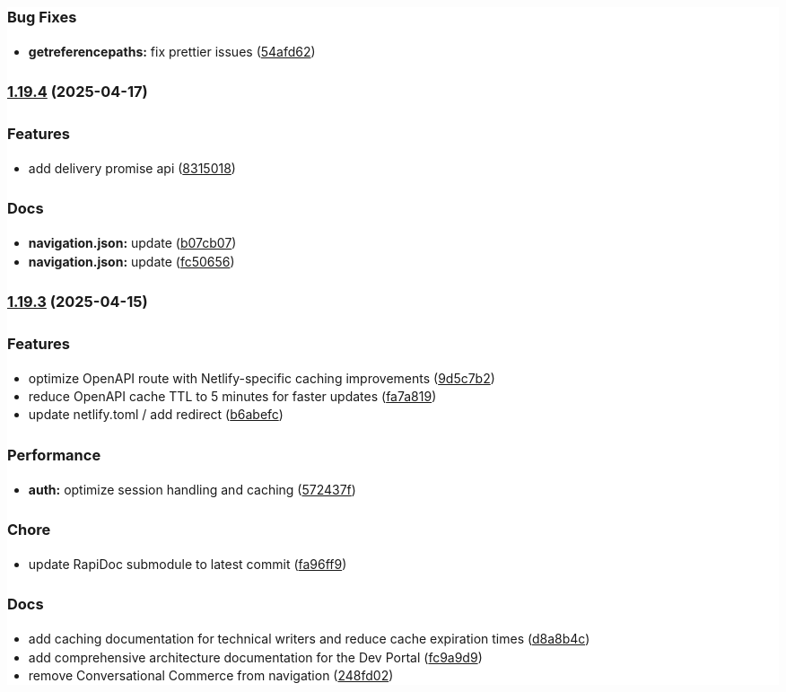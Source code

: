 
### Bug Fixes

* **getreferencepaths:** fix prettier issues ([54afd62](https://github.com/vtexdocs/devportal/commit/54afd626f7174e6cf271b781e1dad3d612f118a0))

### [1.19.4](https://github.com/vtexdocs/devportal/compare/v1.19.3...v1.19.4) (2025-04-17)


### Features

* add delivery promise api ([8315018](https://github.com/vtexdocs/devportal/commit/831501873d2c0aa752617bbd1808dba7ce72b0f2))


### Docs

* **navigation.json:** update ([b07cb07](https://github.com/vtexdocs/devportal/commit/b07cb07460e2bf7e20720e6bd8f65332533b6fce))
* **navigation.json:** update ([fc50656](https://github.com/vtexdocs/devportal/commit/fc50656e8686d90664159801270afaa1c3512361))

### [1.19.3](https://github.com/vtexdocs/devportal/compare/v1.19.2...v1.19.3) (2025-04-15)


### Features

* optimize OpenAPI route with Netlify-specific caching improvements ([9d5c7b2](https://github.com/vtexdocs/devportal/commit/9d5c7b2d6ac20baf34af74599fc5b9cae54021ae))
* reduce OpenAPI cache TTL to 5 minutes for faster updates ([fa7a819](https://github.com/vtexdocs/devportal/commit/fa7a8196bf2d6257c01f25fe87d0b7ec3e441848))
* update netlify.toml / add redirect ([b6abefc](https://github.com/vtexdocs/devportal/commit/b6abefc5ab820640e904f7da2e145b71ed2093a9))


### Performance

* **auth:** optimize session handling and caching ([572437f](https://github.com/vtexdocs/devportal/commit/572437f454654ed685b67c3b312703dcd1fec1da))


### Chore

* update RapiDoc submodule to latest commit ([fa96ff9](https://github.com/vtexdocs/devportal/commit/fa96ff9d41777908dee678cf6c832ebe6f9a2aae))


### Docs

* add caching documentation for technical writers and reduce cache expiration times ([d8a8b4c](https://github.com/vtexdocs/devportal/commit/d8a8b4c46aac84704703ec3984254ee29f505258))
* add comprehensive architecture documentation for the Dev Portal ([fc9a9d9](https://github.com/vtexdocs/devportal/commit/fc9a9d9329af82bacbb1dcbfc7c055e22046dc2a))
* remove Conversational Commerce from navigation ([248fd02](https://github.com/vtexdocs/devportal/commit/248fd02e2c54536751989bfd043236741a5ba8d3))
